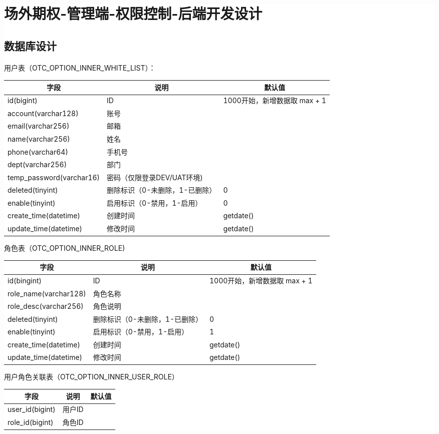 # 场外期权-管理端-权限控制-后端开发设计



## 数据库设计

用户表（OTC_OPTION_INNER_WHITE_LIST）：

| 字段                     | 说明                           | 默认值                       |
| ------------------------ | ------------------------------ | ---------------------------- |
| id(bigint)               | ID                             | 1000开始，新增数据取 max + 1 |
| account(varchar128)      | 账号                           |                              |
| email(varchar256)        | 邮箱                           |                              |
| name(varchar256)         | 姓名                           |                              |
| phone(varchar64)         | 手机号                         |                              |
| dept(varchar256)         | 部门                           |                              |
| temp_password(varchar16) | 密码（仅限登录DEV/UAT环境)     |                              |
| deleted(tinyint)         | 删除标识（0-未删除，1-已删除） | 0                            |
| enable(tinyint)          | 启用标识（0-禁用，1-启用）     | 0                            |
| create_time(datetime)    | 创建时间                       | getdate()                    |
| update_time(datetime)    | 修改时间                       | getdate()                    |

角色表（OTC_OPTION_INNER_ROLE)

| 字段                  | 说明                           | 默认值                       |
| --------------------- | ------------------------------ | ---------------------------- |
| id(bingint)           | ID                             | 1000开始，新增数据取 max + 1 |
| role_name(varchar128) | 角色名称                       |                              |
| role_desc(varchar256) | 角色说明                       |                              |
| deleted(tinyint)      | 删除标识（0-未删除，1-已删除） | 0                            |
| enable(tinyint)       | 启用标识（0-禁用，1-启用）     | 1                            |
| create_time(datetime) | 创建时间                       | getdate()                    |
| update_time(datetime) | 修改时间                       | getdate()                    |

用户角色关联表（OTC_OPTION_INNER_USER_ROLE）

| 字段            | 说明   | 默认值 |
| --------------- | ------ | ------ |
| user_id(bigint) | 用户ID |        |
| role_id(bigint) | 角色ID |        |

